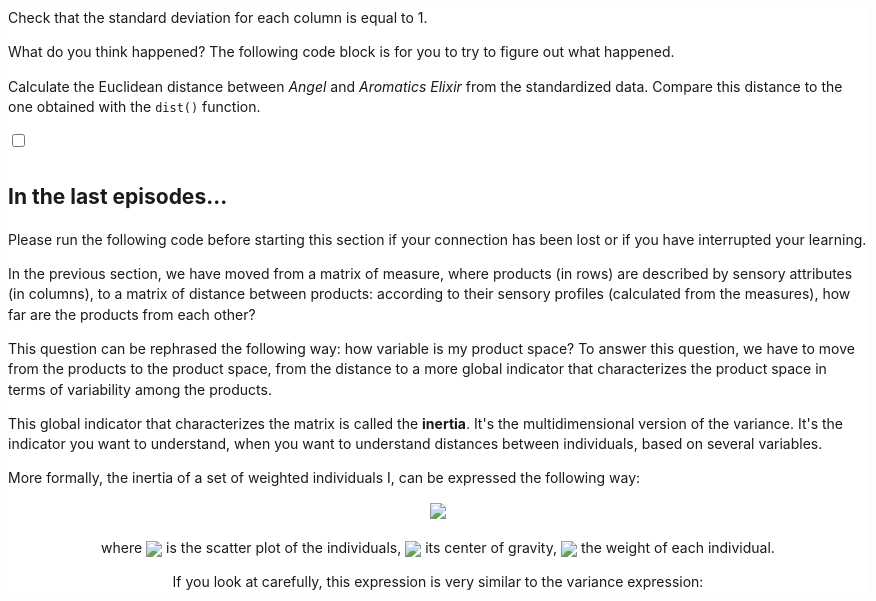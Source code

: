 Check that the standard deviation for each column is equal to 1.

<codeblock id="01_mat2b">
</codeblock>

What do you think happened? The following code block is for you to try to figure out what happened.

<codeblock id="01_mat2c">
</codeblock>

Calculate the Euclidean distance between *Angel* and *Aromatics Elixir* from the standardized data. Compare this distance to the one obtained with the `dist()` function.

<codeblock id="01_mat2d">
</codeblock>

</exercise>

<exercise id="11" title="From the notion of distance to the notion of inertia">

<HTML>
<section class="accordion2">
  <input type="checkbox" name="collapse2" id="handle2">
  <h2 class="handle">
    <label for="handle2">In the last episodes...</label>
  </h2>
  <div class="content">
  <p>Please run the following code before starting this section if your connection has been lost or if you have interrupted your learning.
  </p>
<codeblock id="sec11">
</codeblock>
  </div>
</section>
</HTML>

In the previous section, we have moved from a matrix of measure, where products (in rows) are described by sensory attributes (in columns), to a matrix of distance between products: according to their sensory profiles (calculated from the measures), how far are the products from each other? 

This question can be rephrased the following way: how variable is my product space? To answer this question, we have to move from the products to the product space, from the distance to a more global indicator that characterizes the product space in terms of variability among the products.

This global indicator that characterizes the matrix is called the <span style="font-weight : bold">inertia</span>. It's the multidimensional version of the variance. It's the indicator you want to understand, when you want to understand distances between individuals, based on several variables.

More formally, the inertia of a set of weighted individuals I, can be expressed the following way:

<center>
  <img src="https://latex.codecogs.com/svg.image?I(N_I) = \sum_i p_i \times d^2(i,g)," style="margin-top : 0rem; margin-bottom : 0rem"/>
<center>

where <img src="https://latex.codecogs.com/svg.image?N_I" style="margin-top : 0rem; margin-bottom : -0.25rem"/> is the scatter plot of the individuals, <img src="https://latex.codecogs.com/svg.image?g" style="margin-top : 0rem; margin-bottom : -0.25rem"/> its center of gravity, <img src="https://latex.codecogs.com/svg.image?p_i" style="margin-top : 0rem; margin-bottom : -0.25rem"/> the weight of each individual.

If you look at carefully, this expression is very similar to the variance expression:
